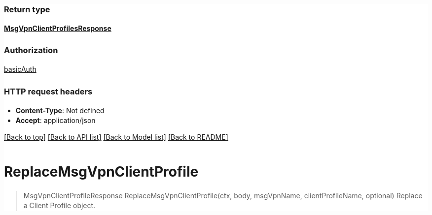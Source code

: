 ### Return type

[**MsgVpnClientProfilesResponse**](MsgVpnClientProfilesResponse.md)

### Authorization

[basicAuth](../README.md#basicAuth)

### HTTP request headers

 - **Content-Type**: Not defined
 - **Accept**: application/json

[[Back to top]](#) [[Back to API list]](../README.md#documentation-for-api-endpoints) [[Back to Model list]](../README.md#documentation-for-models) [[Back to README]](../README.md)

# **ReplaceMsgVpnClientProfile**
> MsgVpnClientProfileResponse ReplaceMsgVpnClientProfile(ctx, body, msgVpnName, clientProfileName, optional)
Replace a Client Profile object.
